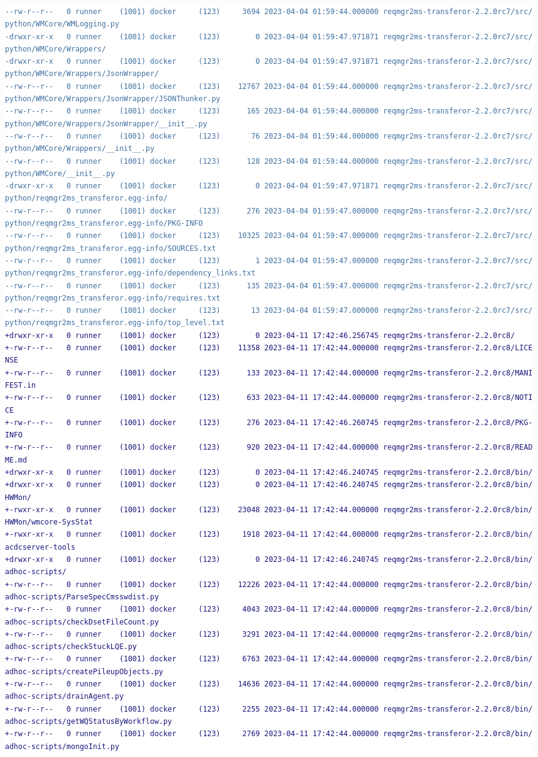```diff
--rw-r--r--   0 runner    (1001) docker     (123)     3694 2023-04-04 01:59:44.000000 reqmgr2ms-transferor-2.2.0rc7/src/python/WMCore/WMLogging.py
-drwxr-xr-x   0 runner    (1001) docker     (123)        0 2023-04-04 01:59:47.971871 reqmgr2ms-transferor-2.2.0rc7/src/python/WMCore/Wrappers/
-drwxr-xr-x   0 runner    (1001) docker     (123)        0 2023-04-04 01:59:47.971871 reqmgr2ms-transferor-2.2.0rc7/src/python/WMCore/Wrappers/JsonWrapper/
--rw-r--r--   0 runner    (1001) docker     (123)    12767 2023-04-04 01:59:44.000000 reqmgr2ms-transferor-2.2.0rc7/src/python/WMCore/Wrappers/JsonWrapper/JSONThunker.py
--rw-r--r--   0 runner    (1001) docker     (123)      165 2023-04-04 01:59:44.000000 reqmgr2ms-transferor-2.2.0rc7/src/python/WMCore/Wrappers/JsonWrapper/__init__.py
--rw-r--r--   0 runner    (1001) docker     (123)       76 2023-04-04 01:59:44.000000 reqmgr2ms-transferor-2.2.0rc7/src/python/WMCore/Wrappers/__init__.py
--rw-r--r--   0 runner    (1001) docker     (123)      128 2023-04-04 01:59:44.000000 reqmgr2ms-transferor-2.2.0rc7/src/python/WMCore/__init__.py
-drwxr-xr-x   0 runner    (1001) docker     (123)        0 2023-04-04 01:59:47.971871 reqmgr2ms-transferor-2.2.0rc7/src/python/reqmgr2ms_transferor.egg-info/
--rw-r--r--   0 runner    (1001) docker     (123)      276 2023-04-04 01:59:47.000000 reqmgr2ms-transferor-2.2.0rc7/src/python/reqmgr2ms_transferor.egg-info/PKG-INFO
--rw-r--r--   0 runner    (1001) docker     (123)    10325 2023-04-04 01:59:47.000000 reqmgr2ms-transferor-2.2.0rc7/src/python/reqmgr2ms_transferor.egg-info/SOURCES.txt
--rw-r--r--   0 runner    (1001) docker     (123)        1 2023-04-04 01:59:47.000000 reqmgr2ms-transferor-2.2.0rc7/src/python/reqmgr2ms_transferor.egg-info/dependency_links.txt
--rw-r--r--   0 runner    (1001) docker     (123)      135 2023-04-04 01:59:47.000000 reqmgr2ms-transferor-2.2.0rc7/src/python/reqmgr2ms_transferor.egg-info/requires.txt
--rw-r--r--   0 runner    (1001) docker     (123)       13 2023-04-04 01:59:47.000000 reqmgr2ms-transferor-2.2.0rc7/src/python/reqmgr2ms_transferor.egg-info/top_level.txt
+drwxr-xr-x   0 runner    (1001) docker     (123)        0 2023-04-11 17:42:46.256745 reqmgr2ms-transferor-2.2.0rc8/
+-rw-r--r--   0 runner    (1001) docker     (123)    11358 2023-04-11 17:42:44.000000 reqmgr2ms-transferor-2.2.0rc8/LICENSE
+-rw-r--r--   0 runner    (1001) docker     (123)      133 2023-04-11 17:42:44.000000 reqmgr2ms-transferor-2.2.0rc8/MANIFEST.in
+-rw-r--r--   0 runner    (1001) docker     (123)      633 2023-04-11 17:42:44.000000 reqmgr2ms-transferor-2.2.0rc8/NOTICE
+-rw-r--r--   0 runner    (1001) docker     (123)      276 2023-04-11 17:42:46.260745 reqmgr2ms-transferor-2.2.0rc8/PKG-INFO
+-rw-r--r--   0 runner    (1001) docker     (123)      920 2023-04-11 17:42:44.000000 reqmgr2ms-transferor-2.2.0rc8/README.md
+drwxr-xr-x   0 runner    (1001) docker     (123)        0 2023-04-11 17:42:46.240745 reqmgr2ms-transferor-2.2.0rc8/bin/
+drwxr-xr-x   0 runner    (1001) docker     (123)        0 2023-04-11 17:42:46.240745 reqmgr2ms-transferor-2.2.0rc8/bin/HWMon/
+-rwxr-xr-x   0 runner    (1001) docker     (123)    23048 2023-04-11 17:42:44.000000 reqmgr2ms-transferor-2.2.0rc8/bin/HWMon/wmcore-SysStat
+-rwxr-xr-x   0 runner    (1001) docker     (123)     1918 2023-04-11 17:42:44.000000 reqmgr2ms-transferor-2.2.0rc8/bin/acdcserver-tools
+drwxr-xr-x   0 runner    (1001) docker     (123)        0 2023-04-11 17:42:46.240745 reqmgr2ms-transferor-2.2.0rc8/bin/adhoc-scripts/
+-rw-r--r--   0 runner    (1001) docker     (123)    12226 2023-04-11 17:42:44.000000 reqmgr2ms-transferor-2.2.0rc8/bin/adhoc-scripts/ParseSpecCmsswdist.py
+-rw-r--r--   0 runner    (1001) docker     (123)     4043 2023-04-11 17:42:44.000000 reqmgr2ms-transferor-2.2.0rc8/bin/adhoc-scripts/checkDsetFileCount.py
+-rw-r--r--   0 runner    (1001) docker     (123)     3291 2023-04-11 17:42:44.000000 reqmgr2ms-transferor-2.2.0rc8/bin/adhoc-scripts/checkStuckLQE.py
+-rw-r--r--   0 runner    (1001) docker     (123)     6763 2023-04-11 17:42:44.000000 reqmgr2ms-transferor-2.2.0rc8/bin/adhoc-scripts/createPileupObjects.py
+-rw-r--r--   0 runner    (1001) docker     (123)    14636 2023-04-11 17:42:44.000000 reqmgr2ms-transferor-2.2.0rc8/bin/adhoc-scripts/drainAgent.py
+-rw-r--r--   0 runner    (1001) docker     (123)     2255 2023-04-11 17:42:44.000000 reqmgr2ms-transferor-2.2.0rc8/bin/adhoc-scripts/getWQStatusByWorkflow.py
+-rw-r--r--   0 runner    (1001) docker     (123)     2769 2023-04-11 17:42:44.000000 reqmgr2ms-transferor-2.2.0rc8/bin/adhoc-scripts/mongoInit.py
```